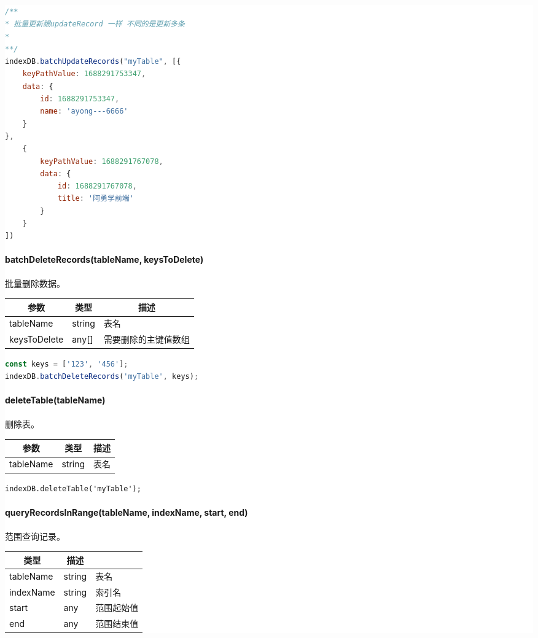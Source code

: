 ```javascript
/**
* 批量更新跟updateRecord 一样 不同的是更新多条
*
**/
indexDB.batchUpdateRecords("myTable", [{
    keyPathValue: 1688291753347,
    data: {
        id: 1688291753347,
        name: 'ayong---6666'
    }
},
    {
        keyPathValue: 1688291767078,
        data: {
            id: 1688291767078,
            title: '阿勇学前端'
        }
    }
])
```

#### batchDeleteRecords(tableName, keysToDelete)

批量删除数据。

| 参数         | 类型   | 描述                 |
| ------------ | ------ | -------------------- |
| tableName    | string | 表名                 |
| keysToDelete | any[]  | 需要删除的主键值数组 |

```javascript
const keys = ['123', '456'];
indexDB.batchDeleteRecords('myTable', keys);
```

#### deleteTable(tableName)

删除表。

| 参数      | 类型   | 描述 |
| --------- | ------ | ---- |
| tableName | string | 表名 |

```
indexDB.deleteTable('myTable');
```

#### queryRecordsInRange(tableName, indexName, start, end)

范围查询记录。

| 类型      | 描述   |            |
| --------- | ------ | ---------- |
| tableName | string | 表名       |
| indexName | string | 索引名     |
| start     | any    | 范围起始值 |
| end       | any    | 范围结束值 |
